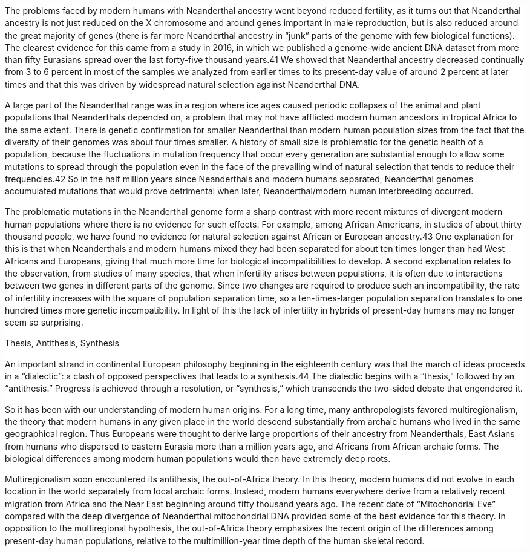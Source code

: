 The problems faced by modern humans with Neanderthal ancestry went beyond reduced fertility, as it turns out that Neanderthal ancestry is not just reduced on the X chromosome and around genes important in male reproduction, but is also reduced around the great majority of genes \(there is far more Neanderthal ancestry in “junk” parts of the genome with few biological functions\). The clearest evidence for this came from a study in 2016, in which we published a genome-wide ancient DNA dataset from more than fifty Eurasians spread over the last forty-five thousand years.41 We showed that Neanderthal ancestry decreased continually from 3 to 6 percent in most of the samples we analyzed from earlier times to its present-day value of around 2 percent at later times and that this was driven by widespread natural selection against Neanderthal DNA.

A large part of the Neanderthal range was in a region where ice ages caused periodic collapses of the animal and plant populations that Neanderthals depended on, a problem that may not have afflicted modern human ancestors in tropical Africa to the same extent. There is genetic confirmation for smaller Neanderthal than modern human population sizes from the fact that the diversity of their genomes was about four times smaller. A history of small size is problematic for the genetic health of a population, because the fluctuations in mutation frequency that occur every generation are substantial enough to allow some mutations to spread through the population even in the face of the prevailing wind of natural selection that tends to reduce their frequencies.42 So in the half million years since Neanderthals and modern humans separated, Neanderthal genomes accumulated mutations that would prove detrimental when later, Neanderthal/modern human interbreeding occurred.

The problematic mutations in the Neanderthal genome form a sharp contrast with more recent mixtures of divergent modern human populations where there is no evidence for such effects. For example, among African Americans, in studies of about thirty thousand people, we have found no evidence for natural selection against African or European ancestry.43 One explanation for this is that when Neanderthals and modern humans mixed they had been separated for about ten times longer than had West Africans and Europeans, giving that much more time for biological incompatibilities to develop. A second explanation relates to the observation, from studies of many species, that when infertility arises between populations, it is often due to interactions between two genes in different parts of the genome. Since two changes are required to produce such an incompatibility, the rate of infertility increases with the square of population separation time, so a ten-times-larger population separation translates to one hundred times more genetic incompatibility. In light of this the lack of infertility in hybrids of present-day humans may no longer seem so surprising.



Thesis, Antithesis, Synthesis

An important strand in continental European philosophy beginning in the eighteenth century was that the march of ideas proceeds in a “dialectic”: a clash of opposed perspectives that leads to a synthesis.44 The dialectic begins with a “thesis,” followed by an “antithesis.” Progress is achieved through a resolution, or “synthesis,” which transcends the two-sided debate that engendered it.

So it has been with our understanding of modern human origins. For a long time, many anthropologists favored multiregionalism, the theory that modern humans in any given place in the world descend substantially from archaic humans who lived in the same geographical region. Thus Europeans were thought to derive large proportions of their ancestry from Neanderthals, East Asians from humans who dispersed to eastern Eurasia more than a million years ago, and Africans from African archaic forms. The biological differences among modern human populations would then have extremely deep roots.

Multiregionalism soon encountered its antithesis, the out-of-Africa theory. In this theory, modern humans did not evolve in each location in the world separately from local archaic forms. Instead, modern humans everywhere derive from a relatively recent migration from Africa and the Near East beginning around fifty thousand years ago. The recent date of “Mitochondrial Eve” compared with the deep divergence of Neanderthal mitochondrial DNA provided some of the best evidence for this theory. In opposition to the multiregional hypothesis, the out-of-Africa theory emphasizes the recent origin of the differences among present-day human populations, relative to the multimillion-year time depth of the human skeletal record.
